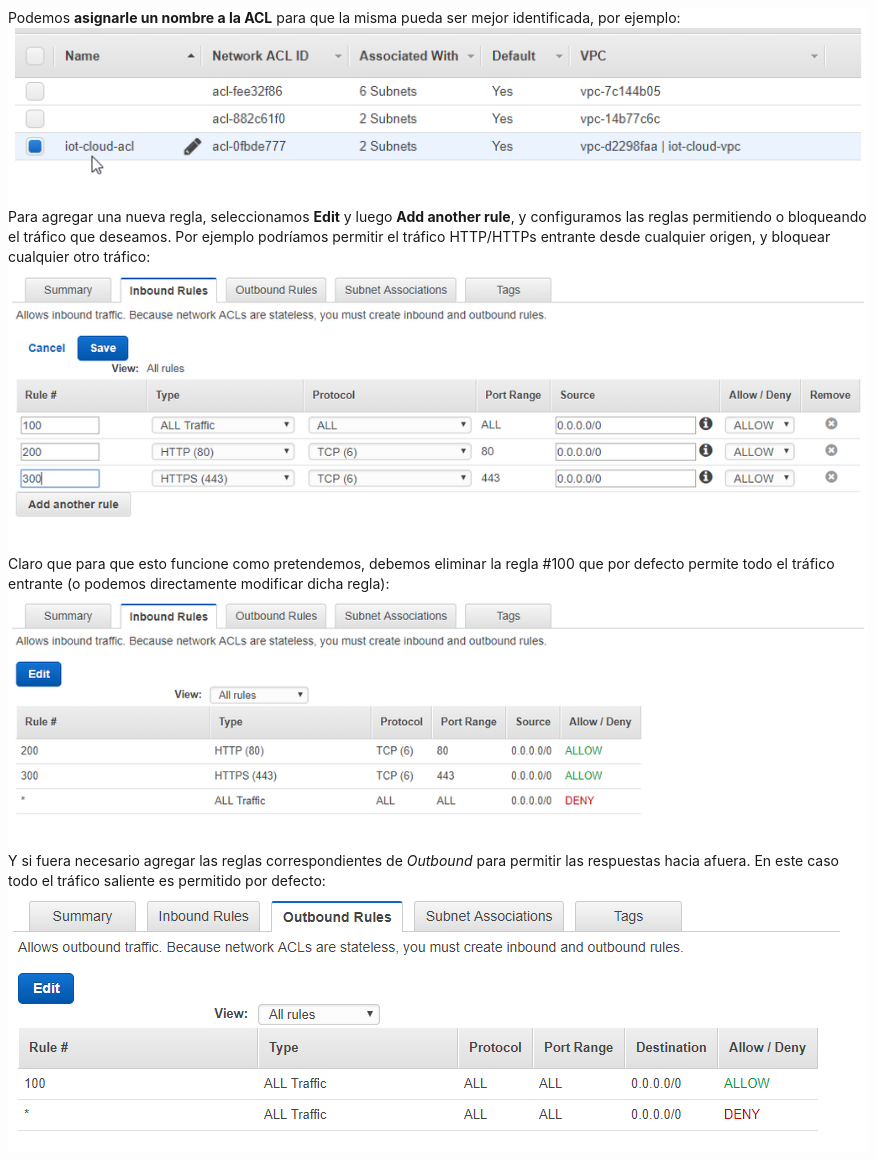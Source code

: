 Podemos **asignarle un nombre a la ACL** para que la misma pueda ser mejor identificada, por ejemplo:
  ![alt text](./images/network_acl_05.png)

Para agregar una nueva regla, seleccionamos **Edit** y luego **Add another rule**, y configuramos las reglas permitiendo o bloqueando el tráfico que deseamos. Por ejemplo podríamos permitir el tráfico HTTP/HTTPs entrante desde cualquier origen, y bloquear cualquier otro tráfico:
  ![alt text](./images/network_acl_06.png)

Claro que para que esto funcione como pretendemos, debemos eliminar la regla #100 que por defecto permite todo el tráfico entrante (o podemos directamente modificar dicha regla):
  ![alt text](./images/network_acl_07.png)

Y si fuera necesario agregar las reglas correspondientes de *Outbound* para permitir las respuestas hacia afuera. En este caso todo el tráfico saliente es permitido por defecto:
  ![alt text](./images/network_acl_08.png)
